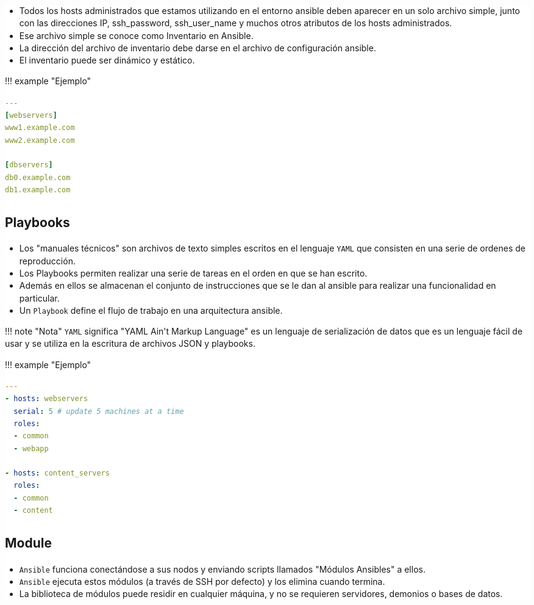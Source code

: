 - Todos los hosts administrados que estamos utilizando en el entorno ansible deben aparecer en un solo archivo simple, junto con las direcciones IP, ssh_password, ssh_user_name y muchos otros atributos de los hosts administrados. 
- Ese archivo simple se conoce como Inventario en Ansible.
- La dirección del archivo de inventario debe darse en el archivo de configuración ansible. 
- El inventario puede ser dinámico y estático.

!!! example "Ejemplo"

``` yaml
---
[webservers]
www1.example.com
www2.example.com

[dbservers]
db0.example.com
db1.example.com
```

## Playbooks

- Los "manuales técnicos" son archivos de texto simples escritos en el lenguaje `YAML` que consisten en una serie de ordenes de reproducción.
- Los Playbooks permiten realizar una serie de tareas en el orden en que se han escrito. 
- Además en ellos se almacenan el conjunto de instrucciones que se le dan al ansible para realizar una funcionalidad en particular.
- Un `Playbook` define el flujo de trabajo en una arquitectura ansible.

!!! note "Nota"
    `YAML` significa "YAML Ain't Markup Language" es un lenguaje de serialización de datos que es un lenguaje fácil de usar y se utiliza en la escritura de archivos JSON y playbooks.

!!! example "Ejemplo"

``` yaml
---
- hosts: webservers
  serial: 5 # update 5 machines at a time
  roles:
  - common
  - webapp

- hosts: content_servers
  roles:
  - common
  - content

```


## Module

- `Ansible` funciona conectándose a sus nodos y enviando scripts llamados "Módulos Ansibles" a ellos.
- `Ansible` ejecuta estos módulos (a través de SSH por defecto) y los elimina cuando termina.
- La biblioteca de módulos puede residir en cualquier máquina, y no se requieren servidores, demonios o bases de datos.
 